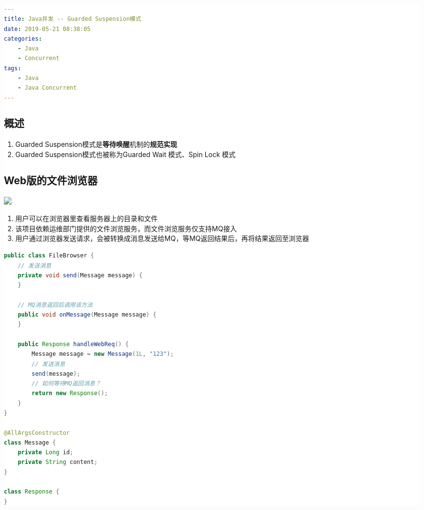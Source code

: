 ```yaml
---
title: Java并发 -- Guarded Suspension模式
date: 2019-05-21 08:38:05
categories:
    - Java
    - Concurrent
tags:
    - Java
    - Java Concurrent
---
```


## 概述
1. Guarded Suspension模式是**等待唤醒**机制的**规范实现**
2. Guarded Suspension模式也被称为Guarded Wait 模式、Spin Lock 模式



## Web版的文件浏览器
<img src="https://java-concurrent-1253868755.cos.ap-guangzhou.myqcloud.com/java-concurrent-file-browsing-mq.png" width=800/>

1. 用户可以在浏览器里查看服务器上的目录和文件
2. 该项目依赖运维部门提供的文件浏览服务，而文件浏览服务仅支持MQ接入
3. 用户通过浏览器发送请求，会被转换成消息发送给MQ，等MQ返回结果后，再将结果返回至浏览器

```java
public class FileBrowser {
    // 发送消息
    private void send(Message message) {
    }

    // MQ消息返回后调用该方法
    public void onMessage(Message message) {
    }

    public Response handleWebReq() {
        Message message = new Message(1L, "123");
        // 发送消息
        send(message);
        // 如何等待MQ返回消息？
        return new Response();
    }
}

@AllArgsConstructor
class Message {
    private Long id;
    private String content;
}

class Response {
}
```

